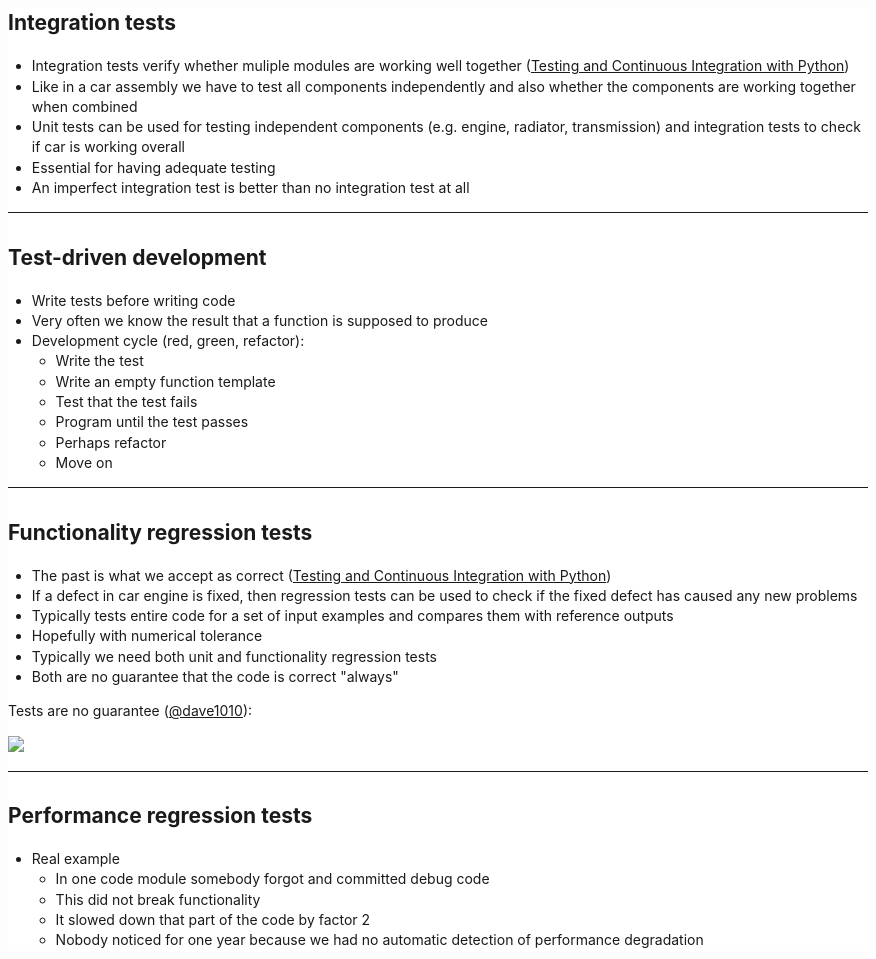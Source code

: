
## Integration tests

- Integration tests verify whether muliple modules are working well together ([Testing and Continuous Integration with Python](http://katyhuff.github.io/python-testing/))
- Like in a car assembly we have to test all components independently and also whether the components are working together when combined
- Unit tests can be used for testing independent components (e.g. engine, radiator, transmission) and integration tests to check if car is working overall
- Essential for having adequate testing
- An imperfect integration test is better than no integration test at all

---
## Test-driven development

- Write tests before writing code
- Very often we know the result that a function is supposed to produce
- Development cycle (red, green, refactor):
    - Write the test
    - Write an empty function template
    - Test that the test fails
    - Program until the test passes
    - Perhaps refactor
    - Move on

---

## Functionality regression tests

- The past is what we accept as correct ([Testing and Continuous Integration with Python](http://katyhuff.github.io/python-testing/))
- If a defect in car engine is fixed, then regression tests can be used to check if the fixed defect has caused any new problems
- Typically tests entire code for a set of input examples and compares them with reference outputs
- Hopefully with numerical tolerance
- Typically we need both unit and functionality regression tests
- Both are no guarantee that the code is correct "always"

Tests are no guarantee ([@dave1010](https://twitter.com/dave1010/status/613601365529657344)):

<img src="{{ site.baseurl }}/img/unit-testing.jpg" style="width: 500px;"/>

---

## Performance regression tests

- Real example
    - In one code module somebody forgot and committed debug code
    - This did not break functionality
    - It slowed down that part of the code by factor 2
    - Nobody noticed for one year because we had no automatic detection of performance degradation
